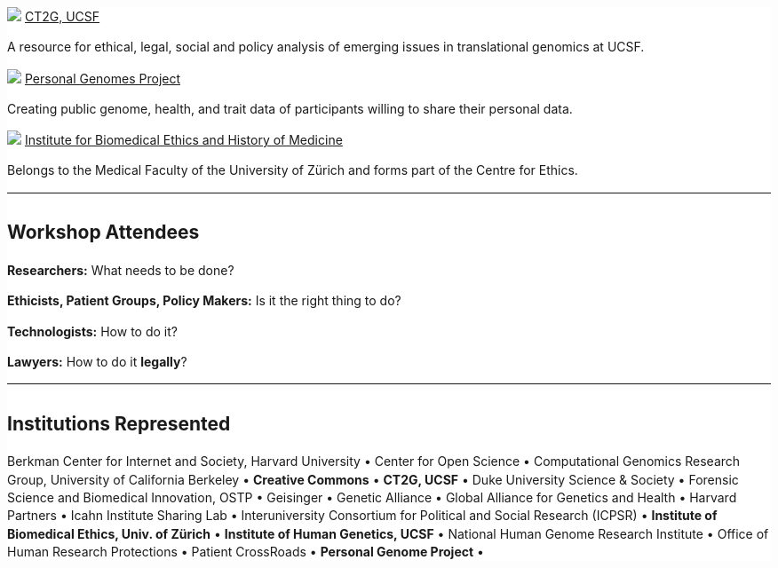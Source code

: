 <tr>
<td><img src="/entry-files/S/SH/SHA/Sharing-v-Privacy/Summary-Findings/img/logo_ct2g.png"></img/td>
<td>
  <a href="http://www.ct2g.org/" target="_blank">CT2G, UCSF</a><br>
  <p class="small">A resource for ethical, legal, social and policy analysis of emerging issues in translational genomics at UCSF.</p>
</td>
</tr>

<tr>
<td><img src="/entry-files/S/SH/SHA/Sharing-v-Privacy/Summary-Findings/img/logo_pgp.png"></img/td>
<td>
  <a href="http://www.personalgenomes.org/" target="_blank">Personal Genomes Project</a><br>
  <p class="small">Creating public genome, health, and trait data of participants willing to  share their personal data.</p>
</td>
</tr>

<tr>
<td><img src="/entry-files/S/SH/SHA/Sharing-v-Privacy/Summary-Findings/img/logo_uzh.png"></img/td>
<td>
  <a href="http://www.ethik.uzh.ch/ibme_en.html" target="_blank">Institute for Biomedical Ethics and History of Medicine</a><br>
  <p class="small">Belongs to the Medical Faculty of the University of Zürich and forms part of the Centre for Ethics.</p>
</td>
</tr>

</table>

---

## Workshop Attendees

**Researchers:** What needs to be done?

**Ethicists, Patient Groups, Policy Makers:** Is it the right thing to do?

**Technologists:** How to do it?

**Lawyers:** How to do it **legally**?

---

## Institutions Represented

Berkman Center for Internet and Society, Harvard University • 
Center for Open Science • 
Computational Genomics Research Group, University of California Berkeley • 
<b class="hilite">Creative Commons</b> • 
**CT2G, UCSF** • 
Duke University Science & Society • 
Forensic Science and Biomedical Innovation, OSTP • 
Geisinger • 
Genetic Alliance • 
Global Alliance for Genetics and Health • 
Harvard Partners • 
Icahn Institute Sharing Lab • 
Interuniversity Consortium for Political and Social Research (ICPSR) • 
**Institute of Biomedical Ethics, Univ. of Zürich** • 
**Institute of Human Genetics, UCSF** • 
National Human Genome Research Institute • 
Office of Human Research Protections • 
Patient CrossRoads • 
**Personal Genome Project** • 